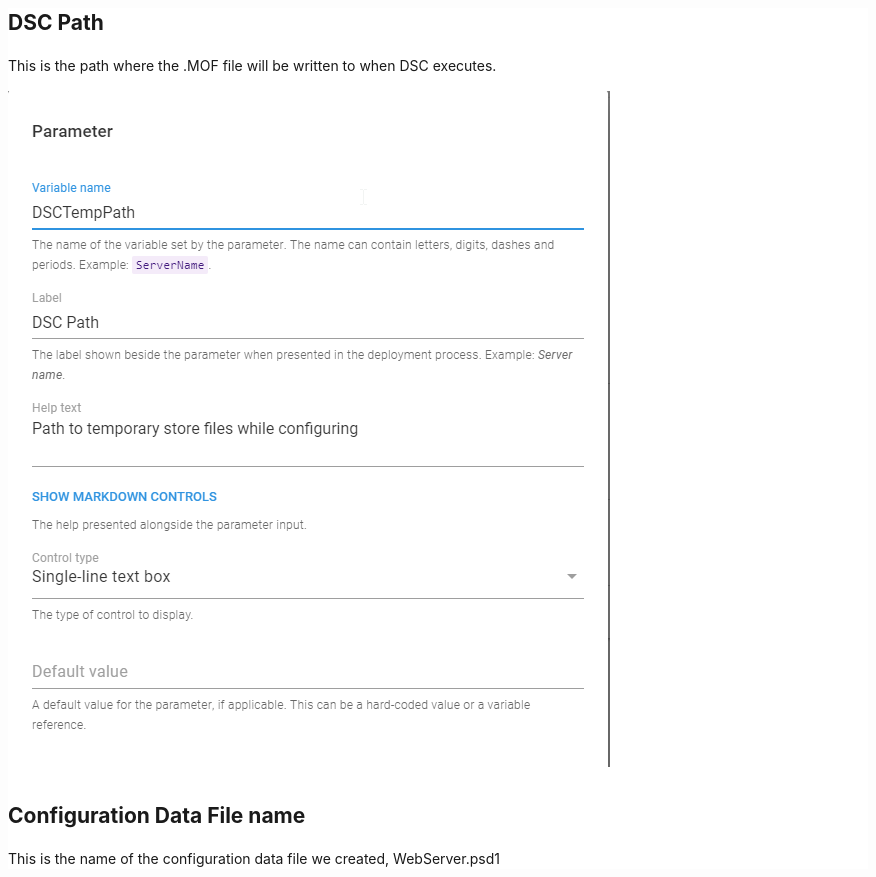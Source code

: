 ## DSC Path
This is the path where the .MOF file will be written to when DSC executes.

![](DSCPath.png)

## Configuration Data File name
This is the name of the configuration data file we created, WebServer.psd1
